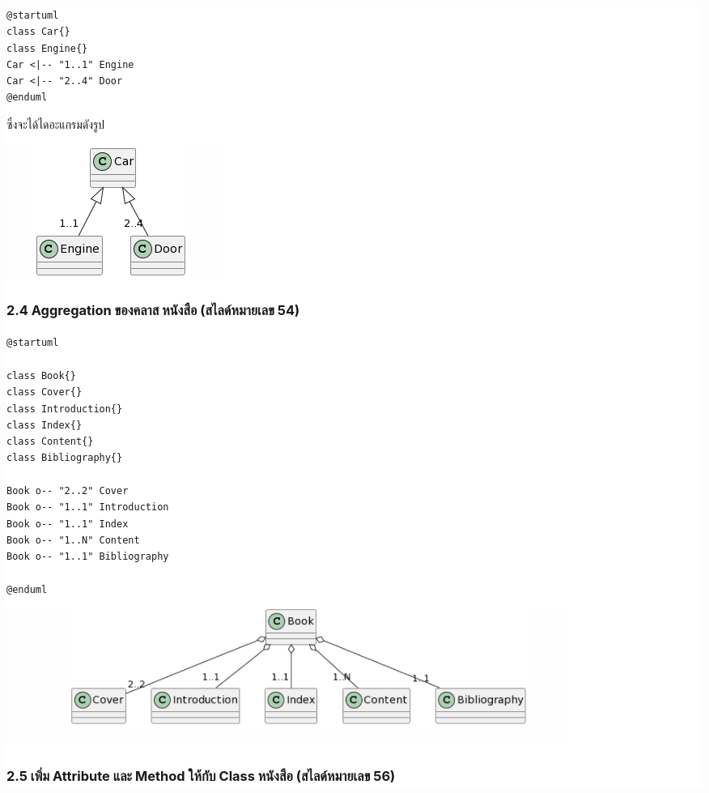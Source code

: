 ``` puml
@startuml 
class Car{}
class Engine{}
Car <|-- "1..1" Engine
Car <|-- "2..4" Door
@enduml 
```
ซึ่งจะได้ไดอะแกรมดังรูป

![Cardinality-example](./puml-codes/Cardinality-example.png)


### 2.4 Aggregation ของคลาส หนังสือ  (สไลด์หมายเลข 54) ###

``` puml
@startuml 

class Book{} 
class Cover{} 
class Introduction{} 
class Index{} 
class Content{} 
class Bibliography{}

Book o-- "2..2" Cover 
Book o-- "1..1" Introduction 
Book o-- "1..1" Index 
Book o-- "1..N" Content 
Book o-- "1..1" Bibliography

@enduml 
```
![Slide54](./puml-codes/Slide54.png)
### 2.5 เพิ่ม Attribute และ Method ให้กับ Class หนังสือ   (สไลด์หมายเลข 56) ###
